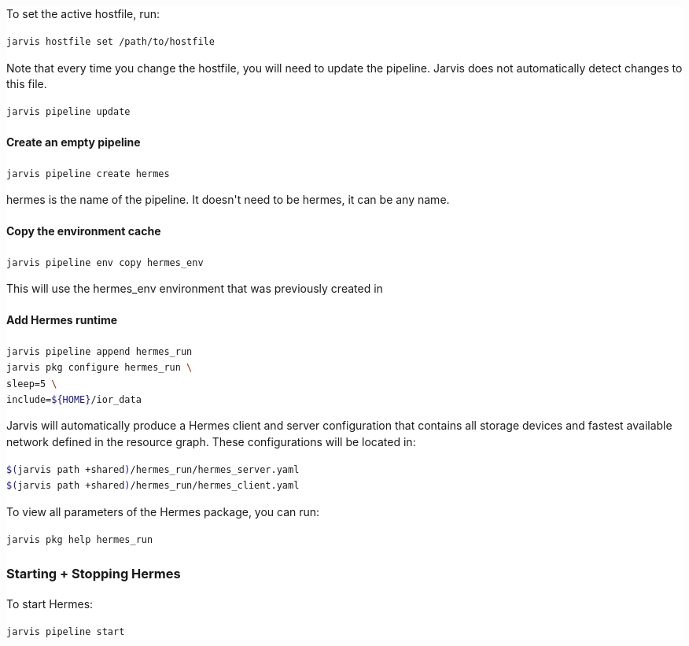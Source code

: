 To set the active hostfile, run:

```bash
jarvis hostfile set /path/to/hostfile
```

Note that every time you change the hostfile, you will need to update the
pipeline. Jarvis does not automatically detect changes to this file.

```bash
jarvis pipeline update
```

#### Create an empty pipeline

```bash
jarvis pipeline create hermes
```

hermes is the name of the pipeline. It doesn't need to be hermes,
it can be any name.

#### Copy the environment cache

```bash
jarvis pipeline env copy hermes_env
```

This will use the hermes_env environment that was previously created in

#### Add Hermes runtime

```bash
jarvis pipeline append hermes_run
jarvis pkg configure hermes_run \
sleep=5 \
include=${HOME}/ior_data
```

Jarvis will automatically produce a Hermes client and server configuration that
contains all storage devices and fastest available network defined in the
resource graph. These configurations will be located in:

```bash
$(jarvis path +shared)/hermes_run/hermes_server.yaml
$(jarvis path +shared)/hermes_run/hermes_client.yaml
```

To view all parameters of the Hermes package, you can run:
```bash
jarvis pkg help hermes_run
```

### Starting + Stopping Hermes

To start Hermes:

```bash
jarvis pipeline start
```
